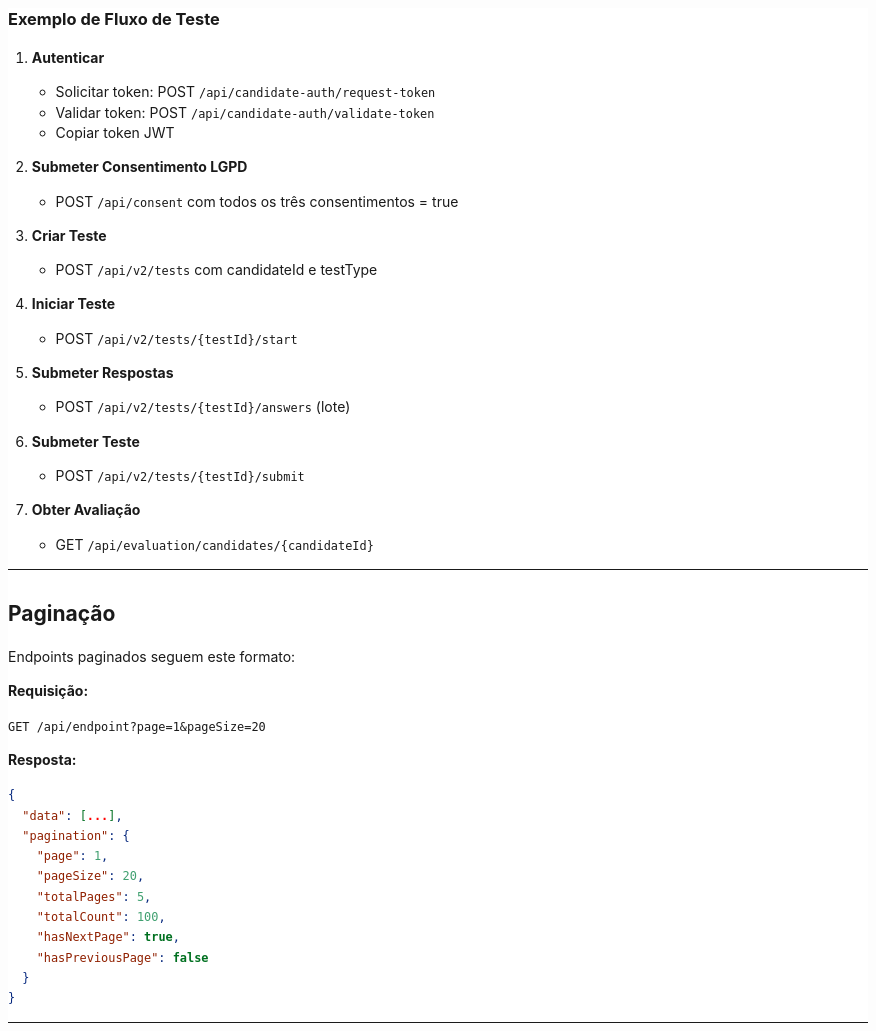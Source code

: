 ### Exemplo de Fluxo de Teste

1. **Autenticar**

   - Solicitar token: POST `/api/candidate-auth/request-token`
   - Validar token: POST `/api/candidate-auth/validate-token`
   - Copiar token JWT

2. **Submeter Consentimento LGPD**

   - POST `/api/consent` com todos os três consentimentos = true

3. **Criar Teste**

   - POST `/api/v2/tests` com candidateId e testType

4. **Iniciar Teste**

   - POST `/api/v2/tests/{testId}/start`

5. **Submeter Respostas**

   - POST `/api/v2/tests/{testId}/answers` (lote)

6. **Submeter Teste**

   - POST `/api/v2/tests/{testId}/submit`

7. **Obter Avaliação**
   - GET `/api/evaluation/candidates/{candidateId}`

---

## Paginação

Endpoints paginados seguem este formato:

**Requisição:**

```
GET /api/endpoint?page=1&pageSize=20
```

**Resposta:**

```json
{
  "data": [...],
  "pagination": {
    "page": 1,
    "pageSize": 20,
    "totalPages": 5,
    "totalCount": 100,
    "hasNextPage": true,
    "hasPreviousPage": false
  }
}
```

---